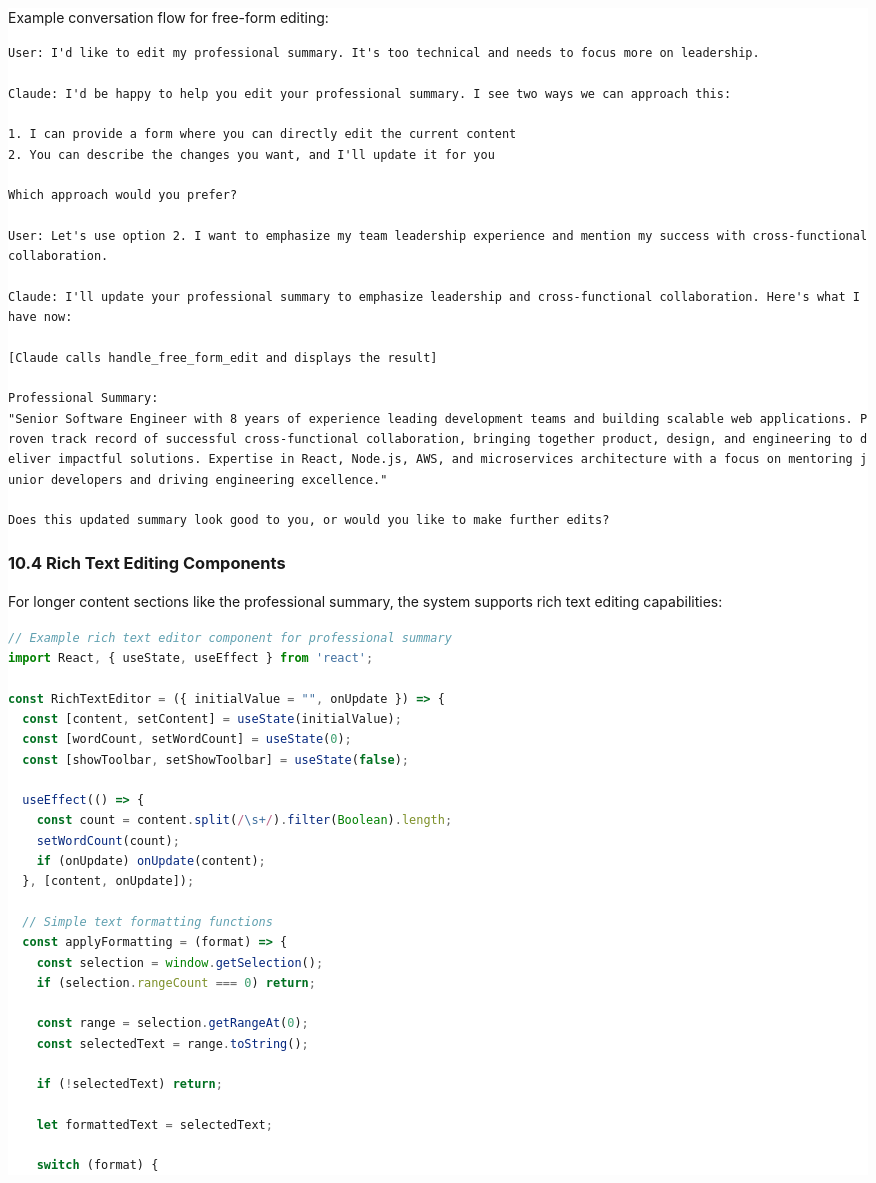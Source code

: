 Example conversation flow for free-form editing:

```
User: I'd like to edit my professional summary. It's too technical and needs to focus more on leadership.

Claude: I'd be happy to help you edit your professional summary. I see two ways we can approach this:

1. I can provide a form where you can directly edit the current content
2. You can describe the changes you want, and I'll update it for you

Which approach would you prefer?

User: Let's use option 2. I want to emphasize my team leadership experience and mention my success with cross-functional collaboration.

Claude: I'll update your professional summary to emphasize leadership and cross-functional collaboration. Here's what I have now:

[Claude calls handle_free_form_edit and displays the result]

Professional Summary:
"Senior Software Engineer with 8 years of experience leading development teams and building scalable web applications. Proven track record of successful cross-functional collaboration, bringing together product, design, and engineering to deliver impactful solutions. Expertise in React, Node.js, AWS, and microservices architecture with a focus on mentoring junior developers and driving engineering excellence."

Does this updated summary look good to you, or would you like to make further edits?
```

### 10.4 Rich Text Editing Components

For longer content sections like the professional summary, the system supports rich text editing capabilities:

```javascript
// Example rich text editor component for professional summary
import React, { useState, useEffect } from 'react';

const RichTextEditor = ({ initialValue = "", onUpdate }) => {
  const [content, setContent] = useState(initialValue);
  const [wordCount, setWordCount] = useState(0);
  const [showToolbar, setShowToolbar] = useState(false);

  useEffect(() => {
    const count = content.split(/\s+/).filter(Boolean).length;
    setWordCount(count);
    if (onUpdate) onUpdate(content);
  }, [content, onUpdate]);

  // Simple text formatting functions
  const applyFormatting = (format) => {
    const selection = window.getSelection();
    if (selection.rangeCount === 0) return;

    const range = selection.getRangeAt(0);
    const selectedText = range.toString();
    
    if (!selectedText) return;
    
    let formattedText = selectedText;
    
    switch (format) {
```